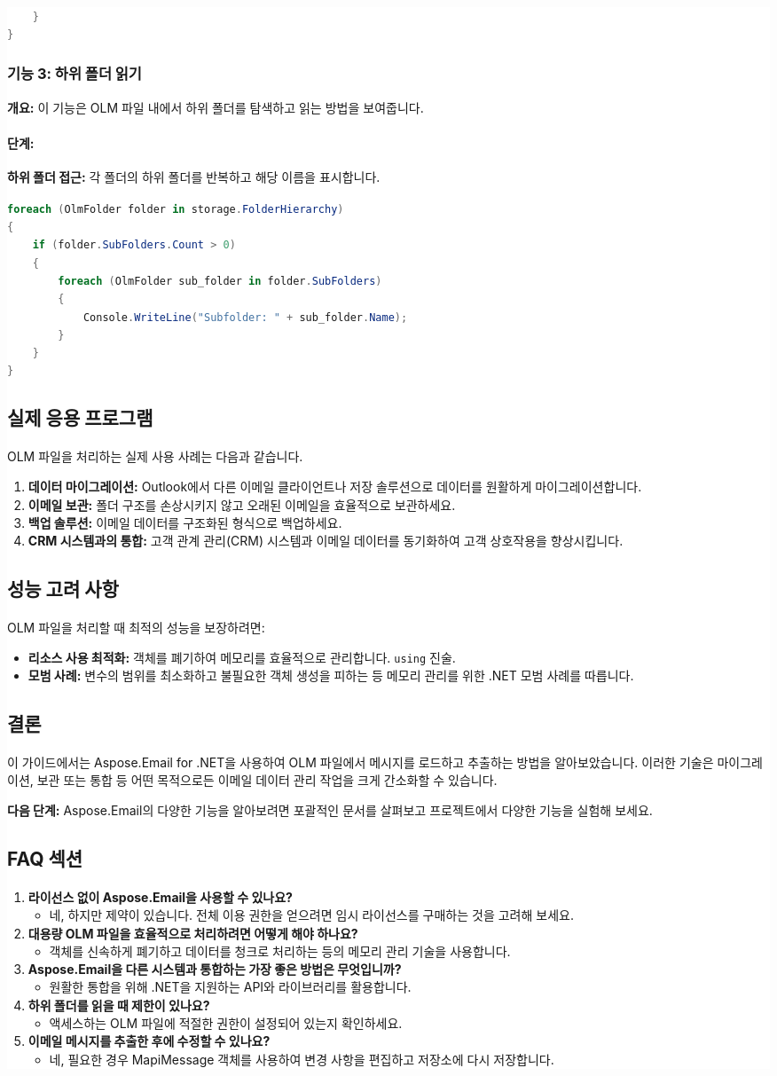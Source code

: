 ```csharp
    }
}
```

### 기능 3: 하위 폴더 읽기

**개요:** 이 기능은 OLM 파일 내에서 하위 폴더를 탐색하고 읽는 방법을 보여줍니다.

#### 단계:
**하위 폴더 접근:**
각 폴더의 하위 폴더를 반복하고 해당 이름을 표시합니다.
```csharp
foreach (OlmFolder folder in storage.FolderHierarchy)
{
    if (folder.SubFolders.Count > 0)
    {
        foreach (OlmFolder sub_folder in folder.SubFolders)
        {
            Console.WriteLine("Subfolder: " + sub_folder.Name);
        }
    }
}
```

## 실제 응용 프로그램

OLM 파일을 처리하는 실제 사용 사례는 다음과 같습니다.
1. **데이터 마이그레이션:** Outlook에서 다른 이메일 클라이언트나 저장 솔루션으로 데이터를 원활하게 마이그레이션합니다.
2. **이메일 보관:** 폴더 구조를 손상시키지 않고 오래된 이메일을 효율적으로 보관하세요.
3. **백업 솔루션:** 이메일 데이터를 구조화된 형식으로 백업하세요.
4. **CRM 시스템과의 통합:** 고객 관계 관리(CRM) 시스템과 이메일 데이터를 동기화하여 고객 상호작용을 향상시킵니다.

## 성능 고려 사항

OLM 파일을 처리할 때 최적의 성능을 보장하려면:
- **리소스 사용 최적화:** 객체를 폐기하여 메모리를 효율적으로 관리합니다. `using` 진술.
- **모범 사례:** 변수의 범위를 최소화하고 불필요한 객체 생성을 피하는 등 메모리 관리를 위한 .NET 모범 사례를 따릅니다.

## 결론

이 가이드에서는 Aspose.Email for .NET을 사용하여 OLM 파일에서 메시지를 로드하고 추출하는 방법을 알아보았습니다. 이러한 기술은 마이그레이션, 보관 또는 통합 등 어떤 목적으로든 이메일 데이터 관리 작업을 크게 간소화할 수 있습니다.

**다음 단계:** Aspose.Email의 다양한 기능을 알아보려면 포괄적인 문서를 살펴보고 프로젝트에서 다양한 기능을 실험해 보세요.

## FAQ 섹션

1. **라이선스 없이 Aspose.Email을 사용할 수 있나요?**
   - 네, 하지만 제약이 있습니다. 전체 이용 권한을 얻으려면 임시 라이선스를 구매하는 것을 고려해 보세요.
2. **대용량 OLM 파일을 효율적으로 처리하려면 어떻게 해야 하나요?**
   - 객체를 신속하게 폐기하고 데이터를 청크로 처리하는 등의 메모리 관리 기술을 사용합니다.
3. **Aspose.Email을 다른 시스템과 통합하는 가장 좋은 방법은 무엇입니까?**
   - 원활한 통합을 위해 .NET을 지원하는 API와 라이브러리를 활용합니다.
4. **하위 폴더를 읽을 때 제한이 있나요?**
   - 액세스하는 OLM 파일에 적절한 권한이 설정되어 있는지 확인하세요.
5. **이메일 메시지를 추출한 후에 수정할 수 있나요?**
   - 네, 필요한 경우 MapiMessage 객체를 사용하여 변경 사항을 편집하고 저장소에 다시 저장합니다.
